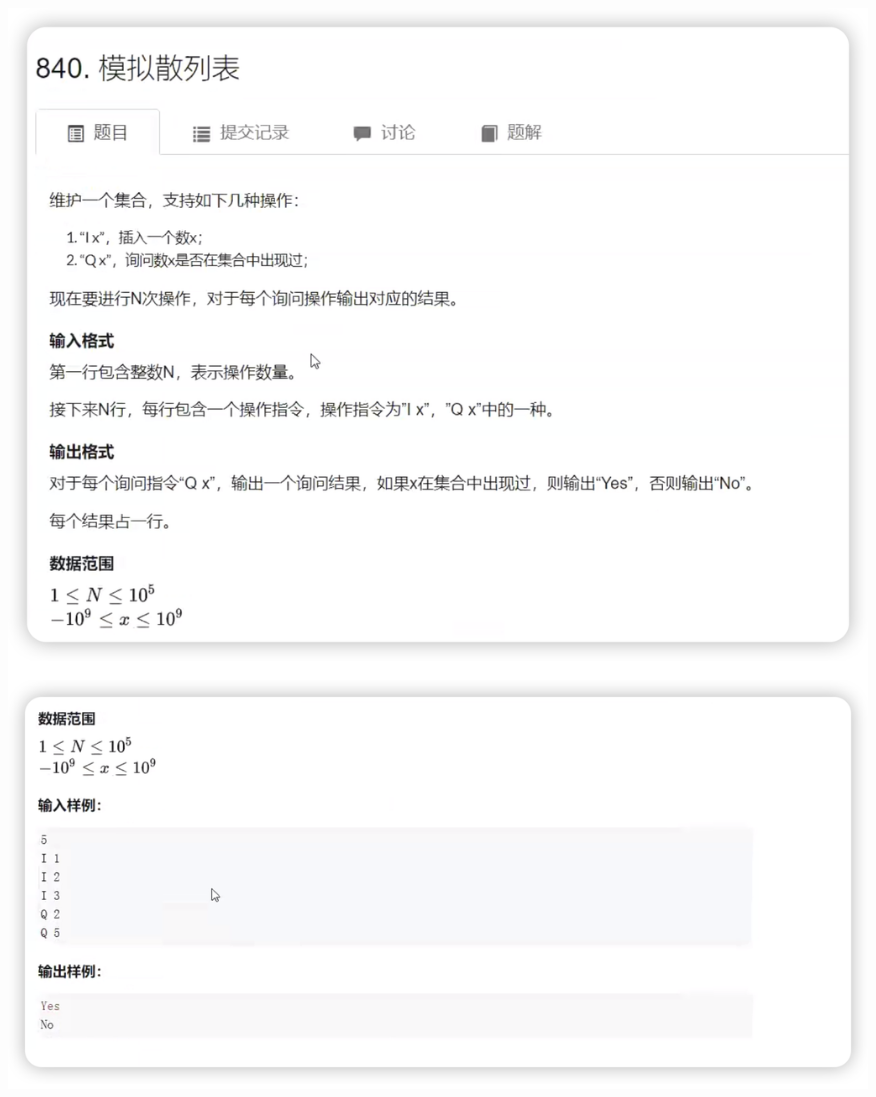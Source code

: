 ![image-20250721105307395](https://github.com/xuegao2005/Data_Structure/blob/main/image-20250721105307395.png)

![image-20250721105412884](https://github.com/xuegao2005/Data_Structure/blob/main/image-20250721105412884.png)
